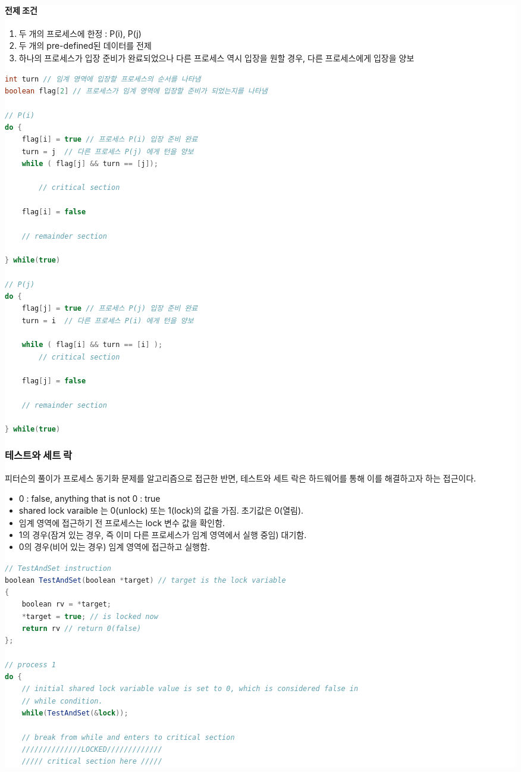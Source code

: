 #### 전제 조건
1. 두 개의 프로세스에 한정 : P(i), P(j)
2. 두 개의 pre-defined된 데이터를 전제
3. 하나의 프로세스가 입장 준비가 완료되었으나 다른 프로세스 역시 입장을 원할 경우, 다른 프로세스에게 입장을 양보

```java
int turn // 임계 영역에 입장할 프로세스의 순서를 나타냄
boolean flag[2] // 프로세스가 임계 영역에 입장할 준비가 되었는지를 나타냄

// P(i)
do { 
    flag[i] = true // 프로세스 P(i) 입장 준비 완료
    turn = j  // 다른 프로세스 P(j) 에게 턴을 양보
    while ( flag[j] && turn == [j]);

        // critical section 

    flag[i] = false

    // remainder section

} while(true)

// P(j)
do { 
    flag[j] = true // 프로세스 P(j) 입장 준비 완료
    turn = i  // 다른 프로세스 P(i) 에게 턴을 양보

    while ( flag[i] && turn == [i] );
        // critical section 

    flag[j] = false

    // remainder section

} while(true)
```

### 테스트와 세트 락
피터슨의 풀이가 프로세스 동기화 문제를 알고리즘으로 접근한 반면, 테스트와 세트 락은 하드웨어를 통해 이를 해결하고자 하는 접근이다.

- 0 : false, anything that is not 0 : true
- shared lock varaible 는 0(unlock) 또는 1(lock)의 값을 가짐. 초기값은 0(열림). 
- 임계 영역에 접근하기 전 프로세스는 lock 변수 값을 확인함.
- 1의 경우(잠겨 있는 경우, 즉 이미 다른 프로세스가 임계 영역에서 실행 중임) 대기함.
- 0의 경우(비어 있는 경우) 임계 영역에 접근하고 실행함.

``` c# 
// TestAndSet instruction 
boolean TestAndSet(boolean *target) // target is the lock variable
{
    boolean rv = *target;
    *target = true; // is locked now 
    return rv // return 0(false)
};

// process 1 
do { 
    // initial shared lock variable value is set to 0, which is considered false in
    // while condition.
    while(TestAndSet(&lock)); 

    // break from while and enters to critical section 
    //////////////LOCKED/////////////
    ///// critical section here /////
```